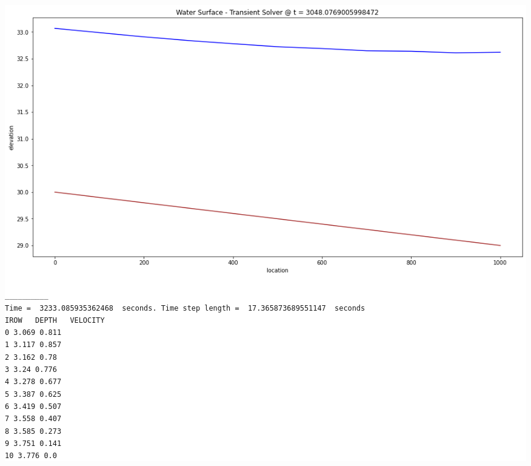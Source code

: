 ![png](output_12_37.png)


    __________
    Time =  3233.085935362468  seconds. Time step length =  17.365873689551147  seconds 
    IROW   DEPTH   VELOCITY 
    0 3.069 0.811
    1 3.117 0.857
    2 3.162 0.78
    3 3.24 0.776
    4 3.278 0.677
    5 3.387 0.625
    6 3.419 0.507
    7 3.558 0.407
    8 3.585 0.273
    9 3.751 0.141
    10 3.776 0.0


